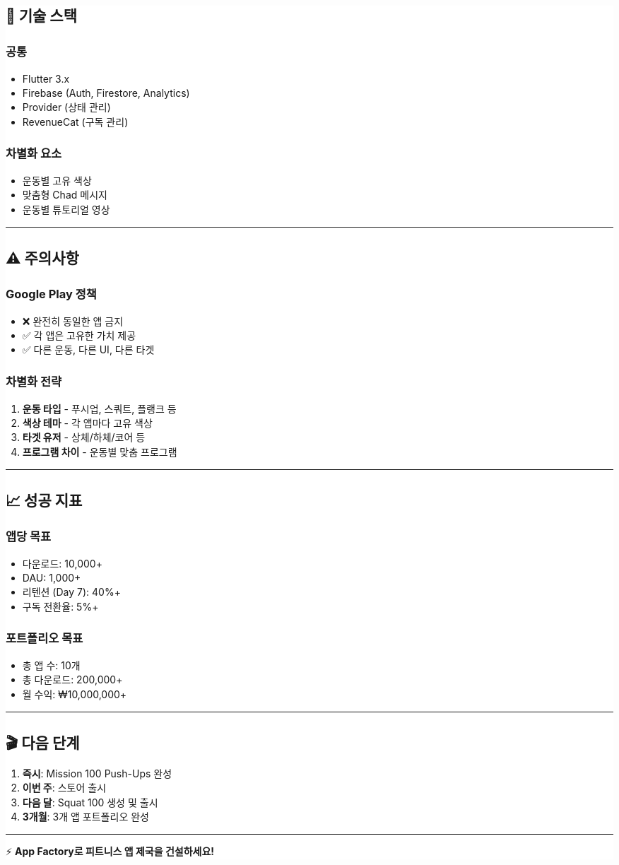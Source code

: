 ## 🔧 기술 스택

### 공통
- Flutter 3.x
- Firebase (Auth, Firestore, Analytics)
- Provider (상태 관리)
- RevenueCat (구독 관리)

### 차별화 요소
- 운동별 고유 색상
- 맞춤형 Chad 메시지
- 운동별 튜토리얼 영상

---

## ⚠️ 주의사항

### Google Play 정책
- ❌ 완전히 동일한 앱 금지
- ✅ 각 앱은 고유한 가치 제공
- ✅ 다른 운동, 다른 UI, 다른 타겟

### 차별화 전략
1. **운동 타입** - 푸시업, 스쿼트, 플랭크 등
2. **색상 테마** - 각 앱마다 고유 색상
3. **타겟 유저** - 상체/하체/코어 등
4. **프로그램 차이** - 운동별 맞춤 프로그램

---

## 📈 성공 지표

### 앱당 목표
- 다운로드: 10,000+
- DAU: 1,000+
- 리텐션 (Day 7): 40%+
- 구독 전환율: 5%+

### 포트폴리오 목표
- 총 앱 수: 10개
- 총 다운로드: 200,000+
- 월 수익: ₩10,000,000+

---

## 🎬 다음 단계

1. **즉시**: Mission 100 Push-Ups 완성
2. **이번 주**: 스토어 출시
3. **다음 달**: Squat 100 생성 및 출시
4. **3개월**: 3개 앱 포트폴리오 완성

---

⚡ **App Factory로 피트니스 앱 제국을 건설하세요!**
